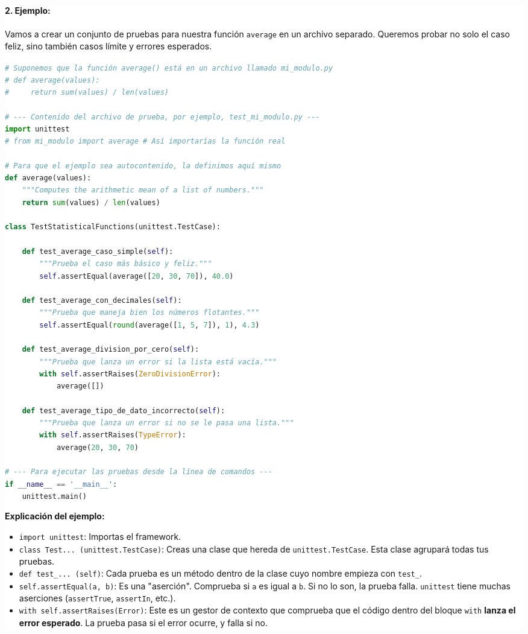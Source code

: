 #### 2. **Ejemplo:**

Vamos a crear un conjunto de pruebas para nuestra función `average` en un archivo separado. Queremos probar no solo el caso feliz, sino también casos límite y errores esperados.

```python
# Suponemos que la función average() está en un archivo llamado mi_modulo.py
# def average(values):
#     return sum(values) / len(values)

# --- Contenido del archivo de prueba, por ejemplo, test_mi_modulo.py ---
import unittest
# from mi_modulo import average # Así importarías la función real

# Para que el ejemplo sea autocontenido, la definimos aquí mismo
def average(values):
    """Computes the arithmetic mean of a list of numbers."""
    return sum(values) / len(values)

class TestStatisticalFunctions(unittest.TestCase):

    def test_average_caso_simple(self):
        """Prueba el caso más básico y feliz."""
        self.assertEqual(average([20, 30, 70]), 40.0)

    def test_average_con_decimales(self):
        """Prueba que maneja bien los números flotantes."""
        self.assertEqual(round(average([1, 5, 7]), 1), 4.3)

    def test_average_division_por_cero(self):
        """Prueba que lanza un error si la lista está vacía."""
        with self.assertRaises(ZeroDivisionError):
            average([])

    def test_average_tipo_de_dato_incorrecto(self):
        """Prueba que lanza un error si no se le pasa una lista."""
        with self.assertRaises(TypeError):
            average(20, 30, 70)

# --- Para ejecutar las pruebas desde la línea de comandos ---
if __name__ == '__main__':
    unittest.main()
```

**Explicación del ejemplo:**

- `import unittest`: Importas el framework.
- `class Test... (unittest.TestCase)`: Creas una clase que hereda de `unittest.TestCase`. Esta clase agrupará todas tus pruebas.
- `def test_... (self)`: Cada prueba es un método dentro de la clase cuyo nombre empieza con `test_`.
- `self.assertEqual(a, b)`: Es una "aserción". Comprueba si `a` es igual a `b`. Si no lo son, la prueba falla. `unittest` tiene muchas aserciones (`assertTrue`, `assertIn`, etc.).
- `with self.assertRaises(Error)`: Este es un gestor de contexto que comprueba que el código dentro del bloque `with` **lanza el error esperado**. La prueba pasa si el error ocurre, y falla si no.
